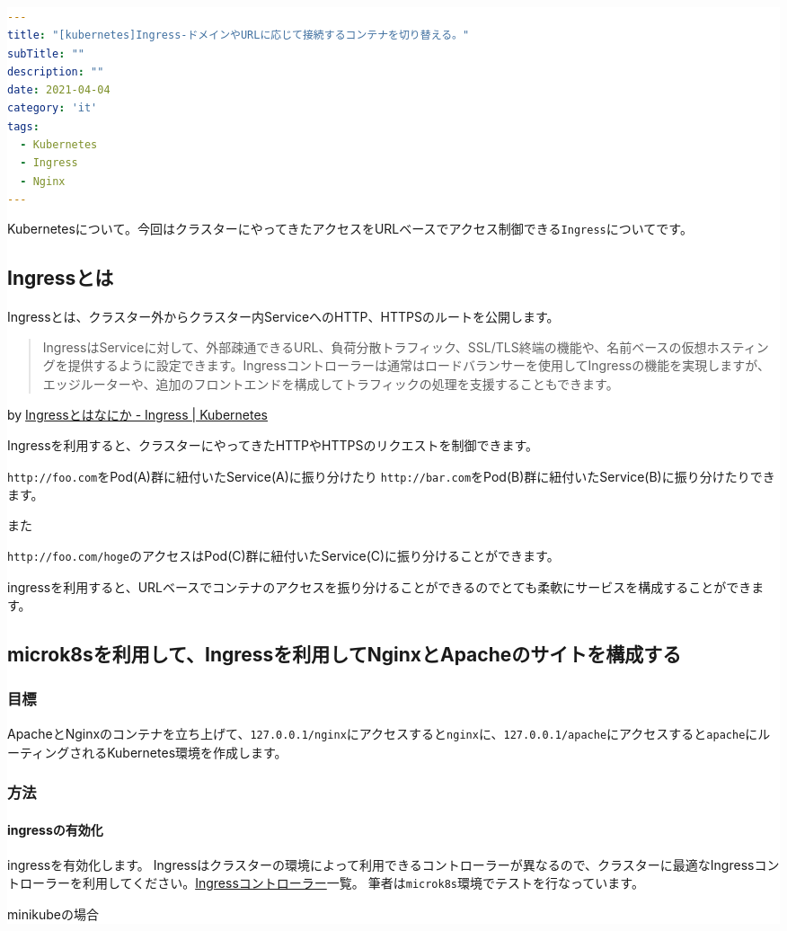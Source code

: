 ```yaml
---
title: "[kubernetes]Ingress-ドメインやURLに応じて接続するコンテナを切り替える。"
subTitle: ""
description: ""
date: 2021-04-04
category: 'it'
tags:
  - Kubernetes
  - Ingress
  - Nginx
---
```


Kubernetesについて。今回はクラスターにやってきたアクセスをURLベースでアクセス制御できる`Ingress`についてです。

## Ingressとは

Ingressとは、クラスター外からクラスター内ServiceへのHTTP、HTTPSのルートを公開します。

> IngressはServiceに対して、外部疎通できるURL、負荷分散トラフィック、SSL/TLS終端の機能や、名前ベースの仮想ホスティングを提供するように設定できます。Ingressコントローラーは通常はロードバランサーを使用してIngressの機能を実現しますが、エッジルーターや、追加のフロントエンドを構成してトラフィックの処理を支援することもできます。

by [Ingressとはなにか - Ingress | Kubernetes](https://kubernetes.io/ja/docs/concepts/services-networking/ingress/#ingress%E3%81%A8%E3%81%AF%E4%BD%95%E3%81%8B)

Ingressを利用すると、クラスターにやってきたHTTPやHTTPSのリクエストを制御できます。

`http://foo.com`をPod(A)群に紐付いたService(A)に振り分けたり
`http://bar.com`をPod(B)群に紐付いたService(B)に振り分けたりできます。

また

`http://foo.com/hoge`のアクセスはPod(C)群に紐付いたService(C)に振り分けることができます。

ingressを利用すると、URLベースでコンテナのアクセスを振り分けることができるのでとても柔軟にサービスを構成することができます。

## microk8sを利用して、Ingressを利用してNginxとApacheのサイトを構成する

### 目標

ApacheとNginxのコンテナを立ち上げて、`127.0.0.1/nginx`にアクセスすると`nginx`に、`127.0.0.1/apache`にアクセスすると`apache`にルーティングされるKubernetes環境を作成します。

### 方法

#### ingressの有効化

ingressを有効化します。
Ingressはクラスターの環境によって利用できるコントローラーが異なるので、クラスターに最適なIngressコントローラーを利用してください。[Ingressコントローラー](https://kubernetes.io/ja/docs/concepts/services-networking/ingress-controllers/)一覧。
筆者は`microk8s`環境でテストを行なっています。

minikubeの場合
